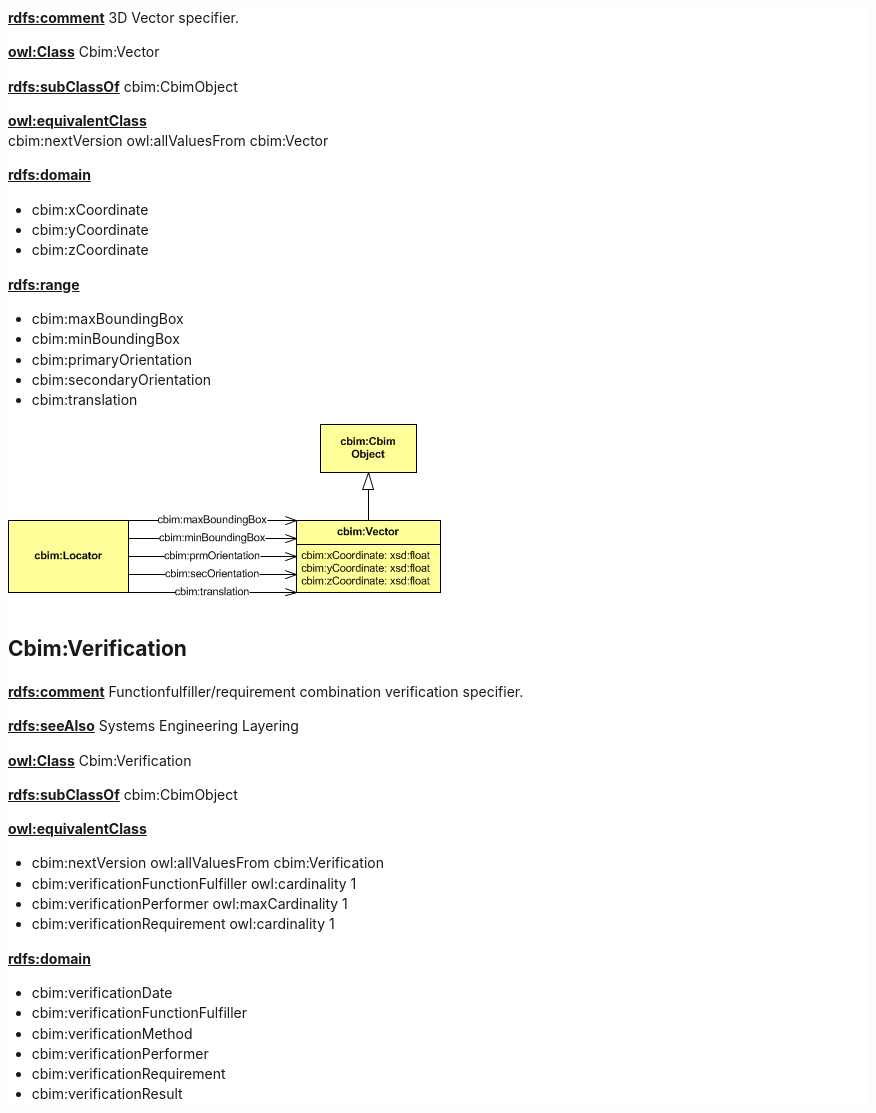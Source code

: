 **[rdfs:comment](http://www.w3.org/2000/01/rdf-schema#comment)**  3D Vector specifier.


**[owl:Class](http://www.w3.org/2000/01/rdf-schema#Class)** Cbim:Vector

**[rdfs:subClassOf](http://www.w3.org/2000/01/rdf-schema#subClassOf)** cbim:CbimObject

**[owl:equivalentClass](http://www.w3.org/2002/07/owl#equivalentClass)** 	
cbim:nextVersion owl:allValuesFrom cbim:Vector

**[rdfs:domain](http://www.w3.org/2000/01/rdf-schema#domain)**	
* cbim:xCoordinate
* cbim:yCoordinate
* cbim:zCoordinate

**[rdfs:range](http://www.w3.org/2000/01/rdf-schema#range)**
* cbim:maxBoundingBox
* cbim:minBoundingBox
* cbim:primaryOrientation
* cbim:secondaryOrientation
* cbim:translation

![UML](./media/Vector-1.1.png "UML") 


## Cbim:Verification
**[rdfs:comment](http://www.w3.org/2000/01/rdf-schema#comment)**  Functionfulfiller/requirement combination verification specifier.

**[rdfs:seeAlso](http://www.w3.org/2000/01/rdf-schema#seeAlso)** Systems Engineering Layering

**[owl:Class](http://www.w3.org/2000/01/rdf-schema#Class)**  Cbim:Verification

**[rdfs:subClassOf](http://www.w3.org/2000/01/rdf-schema#subClassOf)** cbim:CbimObject

**[owl:equivalentClass](http://www.w3.org/2002/07/owl#equivalentClass)**
* cbim:nextVersion owl:allValuesFrom cbim:Verification
* cbim:verificationFunctionFulfiller owl:cardinality 1
* cbim:verificationPerformer owl:maxCardinality 1
* cbim:verificationRequirement owl:cardinality 1

**[rdfs:domain](http://www.w3.org/2000/01/rdf-schema#domain)**	
* cbim:verificationDate
* cbim:verificationFunctionFulfiller
* cbim:verificationMethod
* cbim:verificationPerformer
* cbim:verificationRequirement
* cbim:verificationResult
